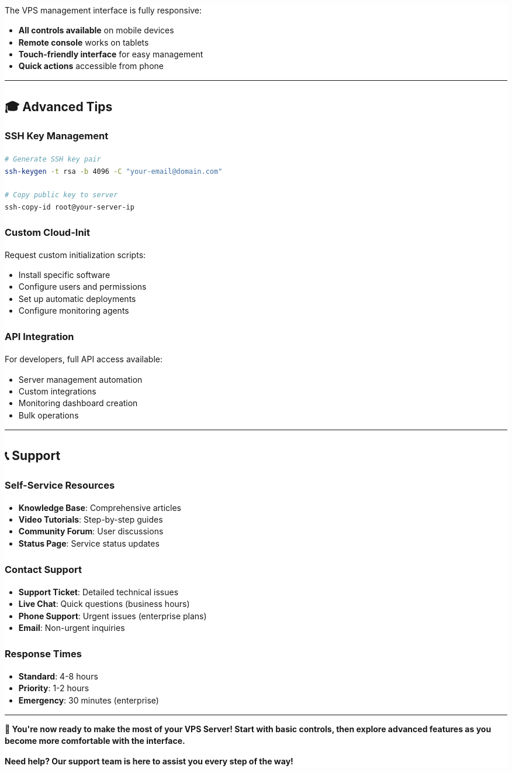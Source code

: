 The VPS management interface is fully responsive:
- **All controls available** on mobile devices
- **Remote console** works on tablets
- **Touch-friendly interface** for easy management
- **Quick actions** accessible from phone

---

## **🎓 Advanced Tips**

### **SSH Key Management**
```bash
# Generate SSH key pair
ssh-keygen -t rsa -b 4096 -C "your-email@domain.com"

# Copy public key to server
ssh-copy-id root@your-server-ip
```

### **Custom Cloud-Init**
Request custom initialization scripts:
- Install specific software
- Configure users and permissions
- Set up automatic deployments
- Configure monitoring agents

### **API Integration**
For developers, full API access available:
- Server management automation
- Custom integrations
- Monitoring dashboard creation
- Bulk operations

---

## **📞 Support**

### **Self-Service Resources**
- **Knowledge Base**: Comprehensive articles
- **Video Tutorials**: Step-by-step guides
- **Community Forum**: User discussions
- **Status Page**: Service status updates

### **Contact Support**
- **Support Ticket**: Detailed technical issues
- **Live Chat**: Quick questions (business hours)
- **Phone Support**: Urgent issues (enterprise plans)
- **Email**: Non-urgent inquiries

### **Response Times**
- **Standard**: 4-8 hours
- **Priority**: 1-2 hours
- **Emergency**: 30 minutes (enterprise)

---

**🎉 You're now ready to make the most of your VPS Server! Start with basic controls, then explore advanced features as you become more comfortable with the interface.**

**Need help? Our support team is here to assist you every step of the way!**
